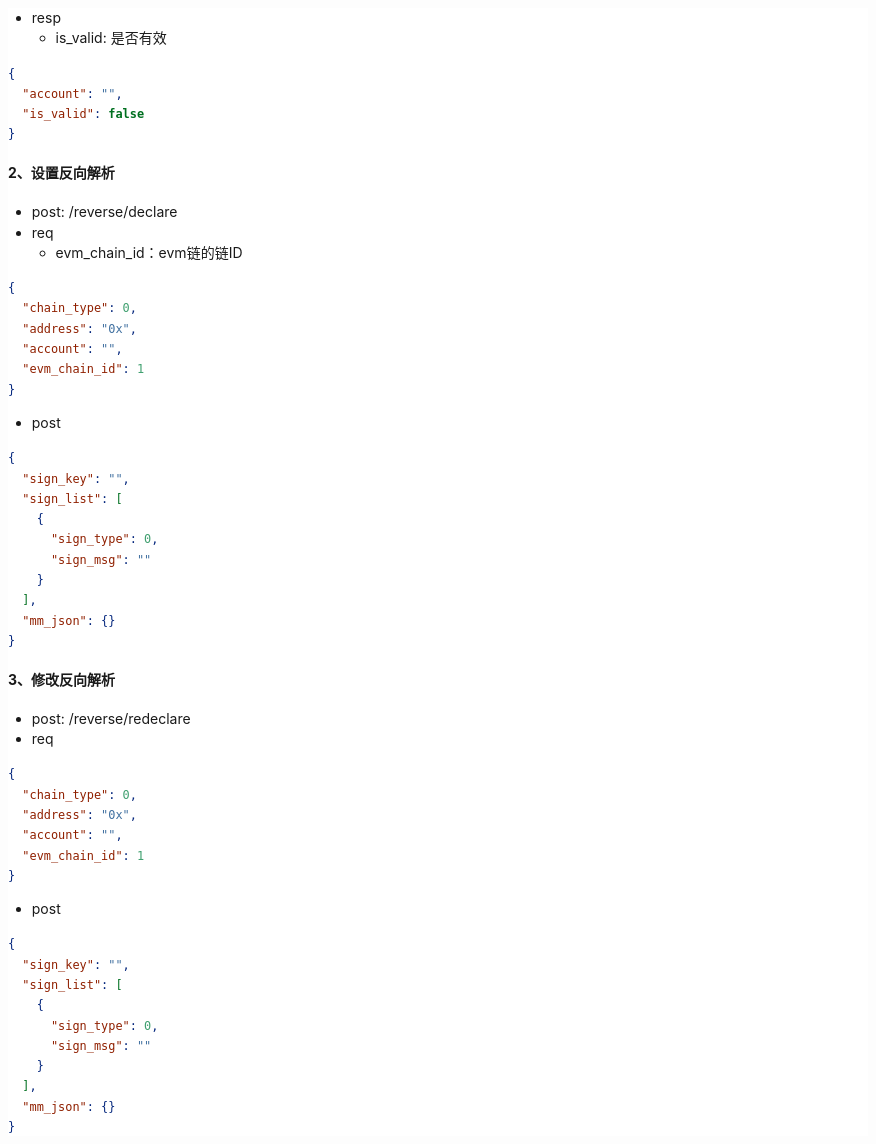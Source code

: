 * resp
    * is_valid: 是否有效

```json
{
  "account": "",
  "is_valid": false
}
```

#### 2、设置反向解析

* post: /reverse/declare
* req
    * evm_chain_id：evm链的链ID

```json
{
  "chain_type": 0,
  "address": "0x",
  "account": "",
  "evm_chain_id": 1
}
```

* post

```json
{
  "sign_key": "",
  "sign_list": [
    {
      "sign_type": 0,
      "sign_msg": ""
    }
  ],
  "mm_json": {}
}
```

#### 3、修改反向解析

* post: /reverse/redeclare
* req

```json
{
  "chain_type": 0,
  "address": "0x",
  "account": "",
  "evm_chain_id": 1
}
```

* post

```json
{
  "sign_key": "",
  "sign_list": [
    {
      "sign_type": 0,
      "sign_msg": ""
    }
  ],
  "mm_json": {}
}
```
